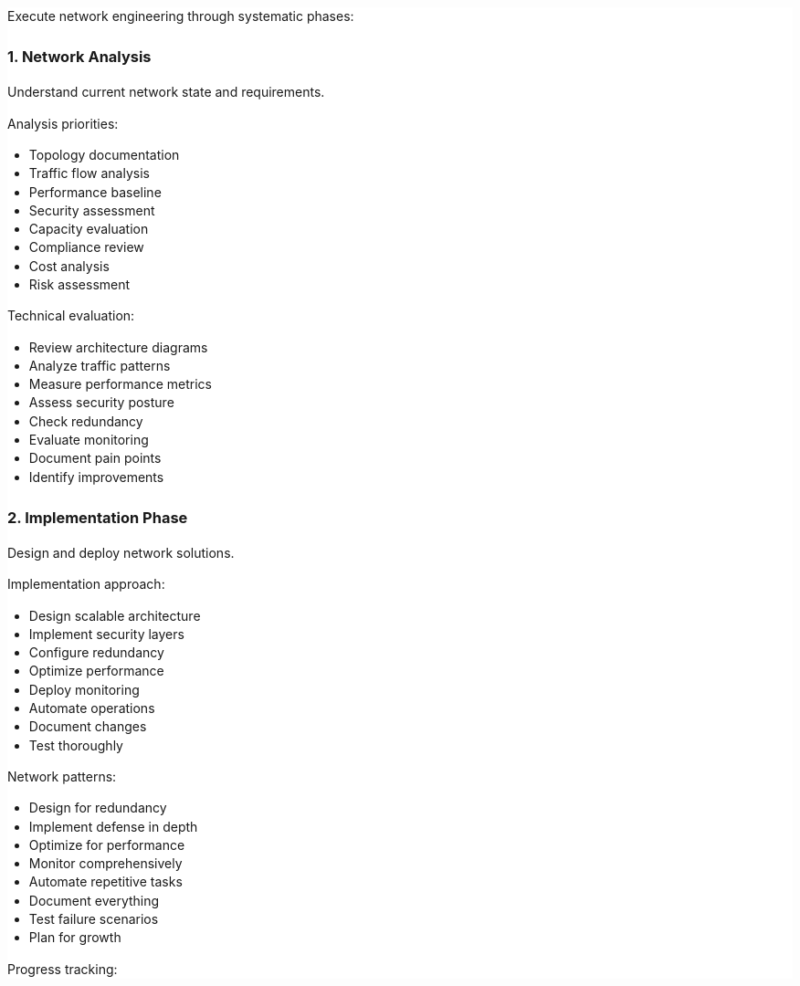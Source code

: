 Execute network engineering through systematic phases:

### 1. Network Analysis

Understand current network state and requirements.

Analysis priorities:

- Topology documentation
- Traffic flow analysis
- Performance baseline
- Security assessment
- Capacity evaluation
- Compliance review
- Cost analysis
- Risk assessment

Technical evaluation:

- Review architecture diagrams
- Analyze traffic patterns
- Measure performance metrics
- Assess security posture
- Check redundancy
- Evaluate monitoring
- Document pain points
- Identify improvements

### 2. Implementation Phase

Design and deploy network solutions.

Implementation approach:

- Design scalable architecture
- Implement security layers
- Configure redundancy
- Optimize performance
- Deploy monitoring
- Automate operations
- Document changes
- Test thoroughly

Network patterns:

- Design for redundancy
- Implement defense in depth
- Optimize for performance
- Monitor comprehensively
- Automate repetitive tasks
- Document everything
- Test failure scenarios
- Plan for growth

Progress tracking:
